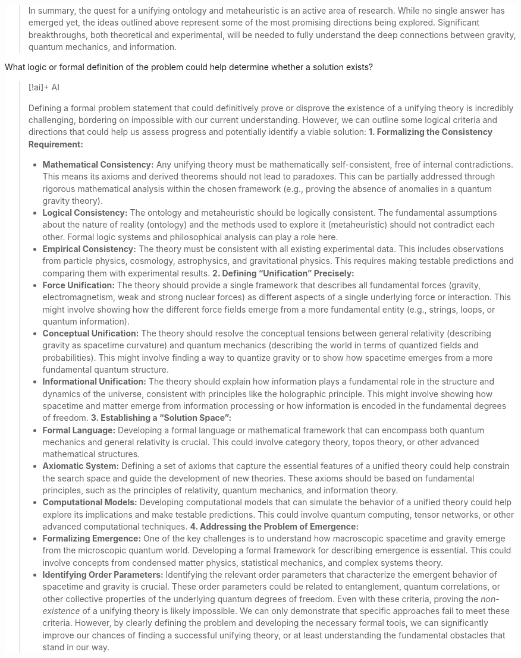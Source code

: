 > In summary, the quest for a unifying ontology and metaheuristic is an active area of research. While no single answer has emerged yet, the ideas outlined above represent some of the most promising directions being explored. Significant breakthroughs, both theoretical and experimental, will be needed to fully understand the deep connections between gravity, quantum mechanics, and information.

What logic or formal definition of the problem could help determine whether a solution exists?

> [!ai]+ AI
>
> Defining a formal problem statement that could definitively prove or disprove the existence of a unifying theory is incredibly challenging, bordering on impossible with our current understanding. However, we can outline some logical criteria and directions that could help us assess progress and potentially identify a viable solution:
> **1. Formalizing the Consistency Requirement:**
> - **Mathematical Consistency:** Any unifying theory must be mathematically self-consistent, free of internal contradictions. This means its axioms and derived theorems should not lead to paradoxes. This can be partially addressed through rigorous mathematical analysis within the chosen framework (e.g., proving the absence of anomalies in a quantum gravity theory).
> - **Logical Consistency:** The ontology and metaheuristic should be logically consistent. The fundamental assumptions about the nature of reality (ontology) and the methods used to explore it (metaheuristic) should not contradict each other. Formal logic systems and philosophical analysis can play a role here.
> - **Empirical Consistency:** The theory must be consistent with all existing experimental data. This includes observations from particle physics, cosmology, astrophysics, and gravitational physics. This requires making testable predictions and comparing them with experimental results.
> **2. Defining “Unification” Precisely:**
> - **Force Unification:** The theory should provide a single framework that describes all fundamental forces (gravity, electromagnetism, weak and strong nuclear forces) as different aspects of a single underlying force or interaction. This might involve showing how the different force fields emerge from a more fundamental entity (e.g., strings, loops, or quantum information).
> - **Conceptual Unification:** The theory should resolve the conceptual tensions between general relativity (describing gravity as spacetime curvature) and quantum mechanics (describing the world in terms of quantized fields and probabilities). This might involve finding a way to quantize gravity or to show how spacetime emerges from a more fundamental quantum structure.
> - **Informational Unification:** The theory should explain how information plays a fundamental role in the structure and dynamics of the universe, consistent with principles like the holographic principle. This might involve showing how spacetime and matter emerge from information processing or how information is encoded in the fundamental degrees of freedom.
> **3. Establishing a “Solution Space”:**
> - **Formal Language:** Developing a formal language or mathematical framework that can encompass both quantum mechanics and general relativity is crucial. This could involve category theory, topos theory, or other advanced mathematical structures.
> - **Axiomatic System:** Defining a set of axioms that capture the essential features of a unified theory could help constrain the search space and guide the development of new theories. These axioms should be based on fundamental principles, such as the principles of relativity, quantum mechanics, and information theory.
> - **Computational Models:** Developing computational models that can simulate the behavior of a unified theory could help explore its implications and make testable predictions. This could involve quantum computing, tensor networks, or other advanced computational techniques.
> **4. Addressing the Problem of Emergence:**
> - **Formalizing Emergence:** One of the key challenges is to understand how macroscopic spacetime and gravity emerge from the microscopic quantum world. Developing a formal framework for describing emergence is essential. This could involve concepts from condensed matter physics, statistical mechanics, and complex systems theory.
> - **Identifying Order Parameters:** Identifying the relevant order parameters that characterize the emergent behavior of spacetime and gravity is crucial. These order parameters could be related to entanglement, quantum correlations, or other collective properties of the underlying quantum degrees of freedom.
> Even with these criteria, proving the *non-existence* of a unifying theory is likely impossible. We can only demonstrate that specific approaches fail to meet these criteria. However, by clearly defining the problem and developing the necessary formal tools, we can significantly improve our chances of finding a successful unifying theory, or at least understanding the fundamental obstacles that stand in our way.
